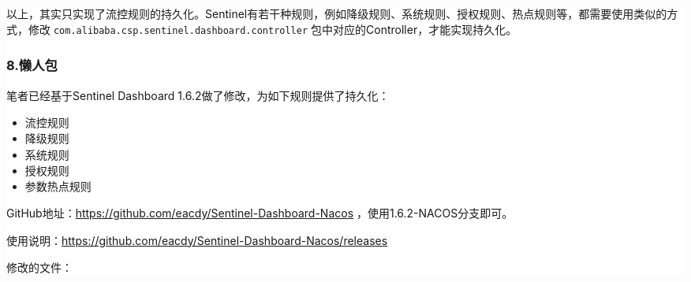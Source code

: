 以上，其实只实现了流控规则的持久化。Sentinel有若干种规则，例如降级规则、系统规则、授权规则、热点规则等，都需要使用类似的方式，修改 `com.alibaba.csp.sentinel.dashboard.controller` 包中对应的Controller，才能实现持久化。

### 8.懒人包

笔者已经基于Sentinel Dashboard 1.6.2做了修改，为如下规则提供了持久化：

- 流控规则
- 降级规则
- 系统规则
- 授权规则
- 参数热点规则

GitHub地址：https://github.com/eacdy/Sentinel-Dashboard-Nacos ，使用1.6.2-NACOS分支即可。

使用说明：https://github.com/eacdy/Sentinel-Dashboard-Nacos/releases

修改的文件：
